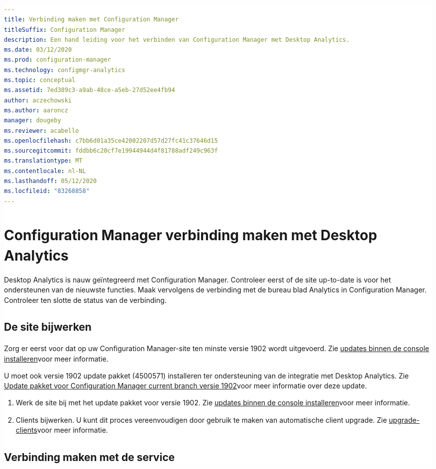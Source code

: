 ```yaml
---
title: Verbinding maken met Configuration Manager
titleSuffix: Configuration Manager
description: Een hand leiding voor het verbinden van Configuration Manager met Desktop Analytics.
ms.date: 03/12/2020
ms.prod: configuration-manager
ms.technology: configmgr-analytics
ms.topic: conceptual
ms.assetid: 7ed389c3-a9ab-48ce-a5eb-27d52ee4fb94
author: aczechowski
ms.author: aaroncz
manager: dougeby
ms.reviewer: acabello
ms.openlocfilehash: c7bb6d01a35ce42002207d57d27fc41c37646d15
ms.sourcegitcommit: fddbb6c20cf7e19944944d4f81788adf249c963f
ms.translationtype: MT
ms.contentlocale: nl-NL
ms.lasthandoff: 05/12/2020
ms.locfileid: "83268858"
---
```

# <a name="how-to-connect-configuration-manager-with-desktop-analytics"></a>Configuration Manager verbinding maken met Desktop Analytics

Desktop Analytics is nauw geïntegreerd met Configuration Manager. Controleer eerst of de site up-to-date is voor het ondersteunen van de nieuwste functies. Maak vervolgens de verbinding met de bureau blad Analytics in Configuration Manager. Controleer ten slotte de status van de verbinding.

## <a name="update-the-site"></a><a name="bkmk_hotfix"></a>De site bijwerken

Zorg er eerst voor dat op uw Configuration Manager-site ten minste versie 1902 wordt uitgevoerd. Zie [updates binnen de console installeren](../core/servers/manage/install-in-console-updates.md)voor meer informatie.

U moet ook versie 1902 update pakket (4500571) installeren ter ondersteuning van de integratie met Desktop Analytics. Zie [Update pakket voor Configuration Manager current branch versie 1902](https://support.microsoft.com/help/4500571)voor meer informatie over deze update.

1. Werk de site bij met het update pakket voor versie 1902. Zie [updates binnen de console installeren](../core/servers/manage/install-in-console-updates.md)voor meer informatie.

2. Clients bijwerken. U kunt dit proces vereenvoudigen door gebruik te maken van automatische client upgrade. Zie [upgrade-clients](../core/clients/manage/upgrade/upgrade-clients.md#automatic-client-upgrade)voor meer informatie.

## <a name="connect-to-the-service"></a><a name="bkmk_connect"></a>Verbinding maken met de service
